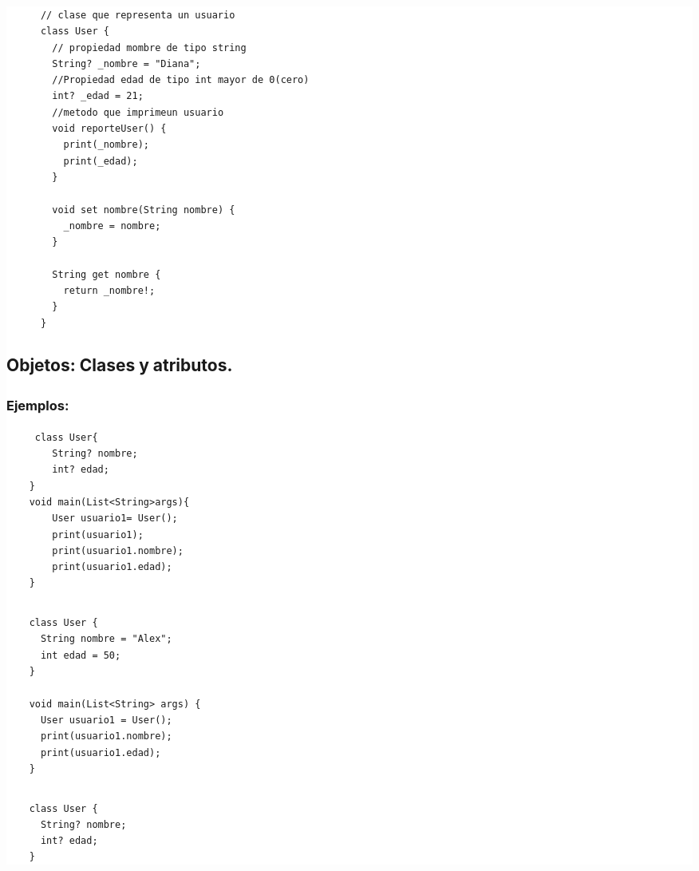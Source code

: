           // clase que representa un usuario
          class User {
            // propiedad mombre de tipo string
            String? _nombre = "Diana";
            //Propiedad edad de tipo int mayor de 0(cero)
            int? _edad = 21;
            //metodo que imprimeun usuario
            void reporteUser() {
              print(_nombre);
              print(_edad);
            }

            void set nombre(String nombre) {
              _nombre = nombre;
            }

            String get nombre {
              return _nombre!;
            }
          }
##
  ## Objetos: Clases y atributos.
  
  ### Ejemplos:

         class User{
            String? nombre;
            int? edad;
        }
        void main(List<String>args){
            User usuario1= User();
            print(usuario1);
            print(usuario1.nombre);
            print(usuario1.edad);
        } 
##
        class User {
          String nombre = "Alex";
          int edad = 50;
        }

        void main(List<String> args) {
          User usuario1 = User();
          print(usuario1.nombre);
          print(usuario1.edad);
        }
##      
        class User {
          String? nombre;
          int? edad;
        }

